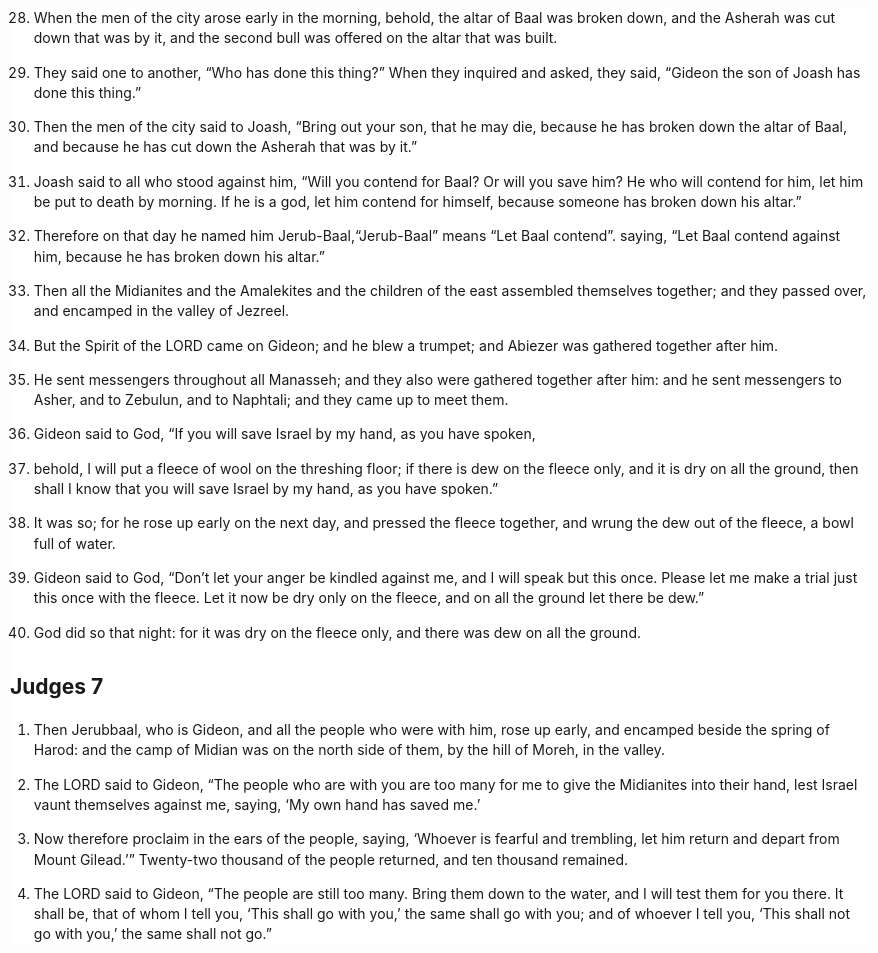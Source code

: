 28.   When the men of the city arose early in the morning, behold, the altar of Baal was broken down, and the Asherah was cut down that was by it, and the second bull was offered on the altar that was built.

29. They said one to another, “Who has done this thing?”   When they inquired and asked, they said, “Gideon the son of Joash has done this thing.”  

30.   Then the men of the city said to Joash, “Bring out your son, that he may die, because he has broken down the altar of Baal, and because he has cut down the Asherah that was by it.”

31. Joash said to all who stood against him, “Will you contend for Baal? Or will you save him? He who will contend for him, let him be put to death by morning. If he is a god, let him contend for himself, because someone has broken down his altar.”

32. Therefore on that day he named him Jerub-Baal,“Jerub-Baal” means “Let Baal contend”. saying, “Let Baal contend against him, because he has broken down his altar.”  

33.   Then all the Midianites and the Amalekites and the children of the east assembled themselves together; and they passed over, and encamped in the valley of Jezreel.

34. But the Spirit of the LORD came on Gideon; and he blew a trumpet; and Abiezer was gathered together after him.

35. He sent messengers throughout all Manasseh; and they also were gathered together after him: and he sent messengers to Asher, and to Zebulun, and to Naphtali; and they came up to meet them.  

36.   Gideon said to God, “If you will save Israel by my hand, as you have spoken,

37. behold, I will put a fleece of wool on the threshing floor; if there is dew on the fleece only, and it is dry on all the ground, then shall I know that you will save Israel by my hand, as you have spoken.”  

38.   It was so; for he rose up early on the next day, and pressed the fleece together, and wrung the dew out of the fleece, a bowl full of water.  

39.   Gideon said to God, “Don’t let your anger be kindled against me, and I will speak but this once. Please let me make a trial just this once with the fleece. Let it now be dry only on the fleece, and on all the ground let there be dew.”  

40.   God did so that night: for it was dry on the fleece only, and there was dew on all the ground.   

## Judges 7

1. Then Jerubbaal, who is Gideon, and all the people who were with him, rose up early, and encamped beside the spring of Harod: and the camp of Midian was on the north side of them, by the hill of Moreh, in the valley.

2. The LORD said to Gideon, “The people who are with you are too many for me to give the Midianites into their hand, lest Israel vaunt themselves against me, saying, ‘My own hand has saved me.’

3. Now therefore proclaim in the ears of the people, saying, ‘Whoever is fearful and trembling, let him return and depart from Mount Gilead.’” Twenty-two thousand of the people returned, and ten thousand remained.  

4.   The LORD said to Gideon, “The people are still too many. Bring them down to the water, and I will test them for you there. It shall be, that of whom I tell you, ‘This shall go with you,’ the same shall go with you; and of whoever I tell you, ‘This shall not go with you,’ the same shall not go.”
